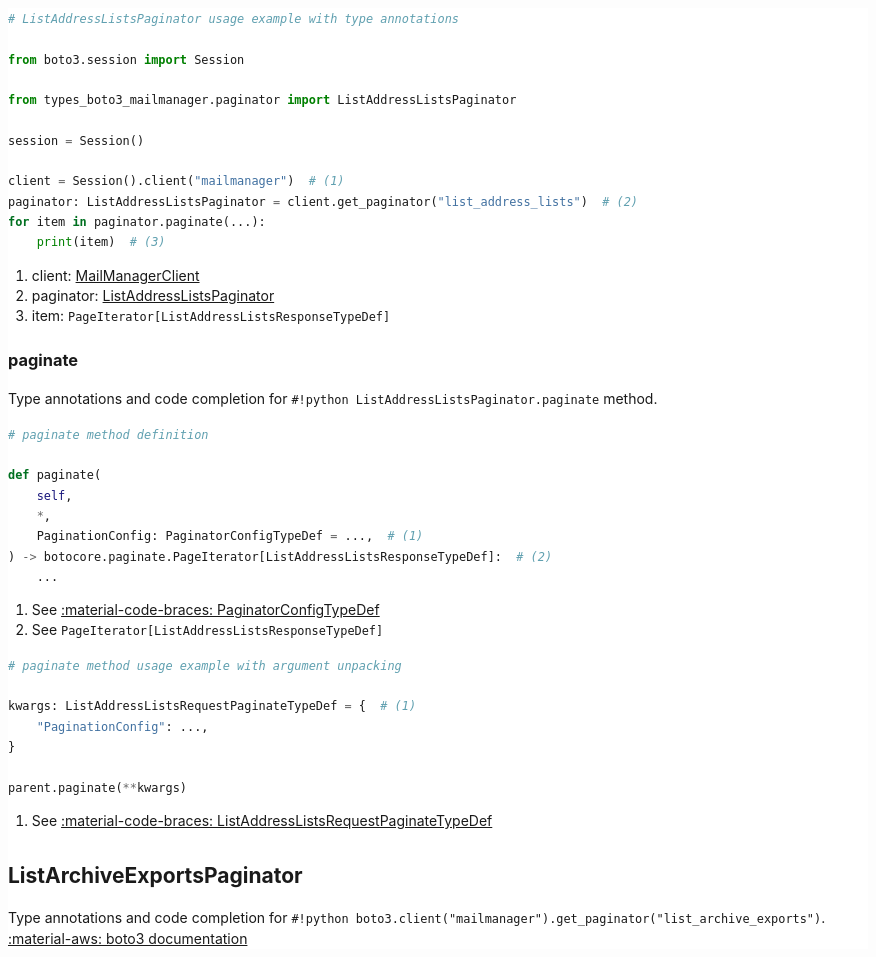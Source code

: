 ```python
# ListAddressListsPaginator usage example with type annotations

from boto3.session import Session

from types_boto3_mailmanager.paginator import ListAddressListsPaginator

session = Session()

client = Session().client("mailmanager")  # (1)
paginator: ListAddressListsPaginator = client.get_paginator("list_address_lists")  # (2)
for item in paginator.paginate(...):
    print(item)  # (3)
```

1. client: [MailManagerClient](./client.md)
2. paginator: [ListAddressListsPaginator](./paginators.md#listaddresslistspaginator)
3. item: `PageIterator[ListAddressListsResponseTypeDef]`


### paginate

Type annotations and code completion for `#!python ListAddressListsPaginator.paginate` method.

```python
# paginate method definition

def paginate(
    self,
    *,
    PaginationConfig: PaginatorConfigTypeDef = ...,  # (1)
) -> botocore.paginate.PageIterator[ListAddressListsResponseTypeDef]:  # (2)
    ...
```

1. See [:material-code-braces: PaginatorConfigTypeDef](./type_defs.md#paginatorconfigtypedef)
2. See `PageIterator[ListAddressListsResponseTypeDef]`


```python
# paginate method usage example with argument unpacking

kwargs: ListAddressListsRequestPaginateTypeDef = {  # (1)
    "PaginationConfig": ...,
}

parent.paginate(**kwargs)
```

1. See [:material-code-braces: ListAddressListsRequestPaginateTypeDef](./type_defs.md#listaddresslistsrequestpaginatetypedef)
## ListArchiveExportsPaginator

Type annotations and code completion for `#!python boto3.client("mailmanager").get_paginator("list_archive_exports")`.
[:material-aws: boto3 documentation](https://boto3.amazonaws.com/v1/documentation/api/latest/reference/services/mailmanager/paginator/ListArchiveExports.html#MailManager.Paginator.ListArchiveExports)
